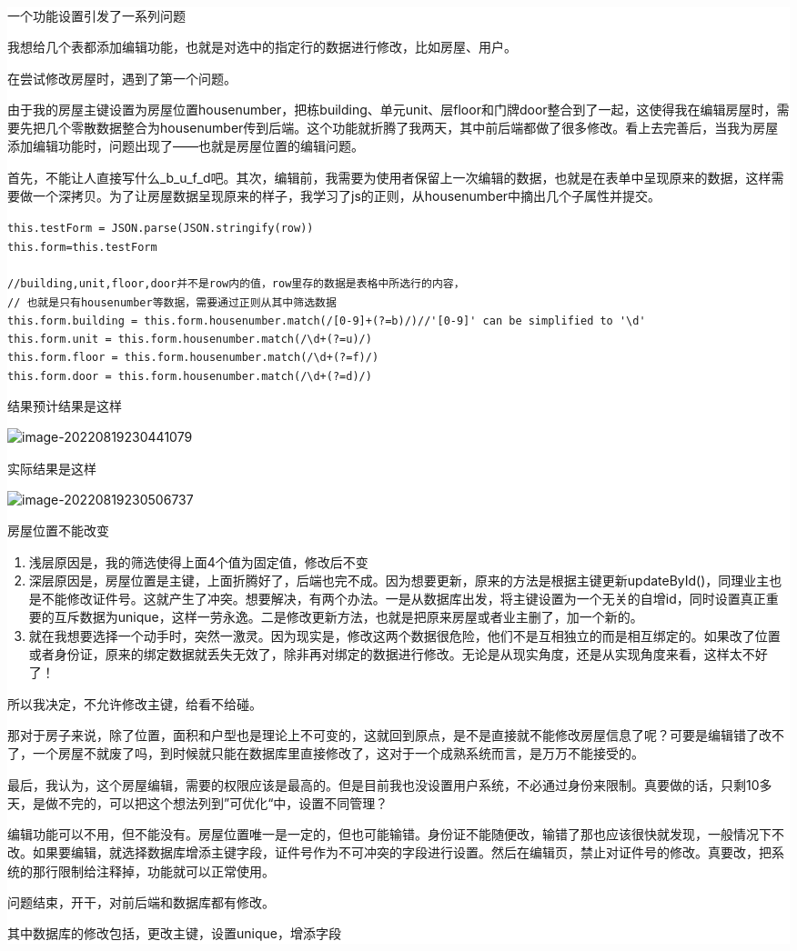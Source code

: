 



一个功能设置引发了一系列问题

我想给几个表都添加编辑功能，也就是对选中的指定行的数据进行修改，比如房屋、用户。

在尝试修改房屋时，遇到了第一个问题。

由于我的房屋主键设置为房屋位置housenumber，把栋building、单元unit、层floor和门牌door整合到了一起，这使得我在编辑房屋时，需要先把几个零散数据整合为housenumber传到后端。这个功能就折腾了我两天，其中前后端都做了很多修改。看上去完善后，当我为房屋添加编辑功能时，问题出现了——也就是房屋位置的编辑问题。

首先，不能让人直接写什么\_b_u_f_d吧。其次，编辑前，我需要为使用者保留上一次编辑的数据，也就是在表单中呈现原来的数据，这样需要做一个深拷贝。为了让房屋数据呈现原来的样子，我学习了js的正则，从housenumber中摘出几个子属性并提交。

```
this.testForm = JSON.parse(JSON.stringify(row))
this.form=this.testForm

//building,unit,floor,door并不是row内的值，row里存的数据是表格中所选行的内容，
// 也就是只有housenumber等数据，需要通过正则从其中筛选数据
this.form.building = this.form.housenumber.match(/[0-9]+(?=b)/)//'[0-9]' can be simplified to '\d'
this.form.unit = this.form.housenumber.match(/\d+(?=u)/)
this.form.floor = this.form.housenumber.match(/\d+(?=f)/)
this.form.door = this.form.housenumber.match(/\d+(?=d)/)
```

结果预计结果是这样

![image-20220819230441079](C:\Users\Stronger\AppData\Roaming\Typora\typora-user-images\image-20220819230441079.png)

实际结果是这样

![image-20220819230506737](C:\Users\Stronger\AppData\Roaming\Typora\typora-user-images\image-20220819230506737.png)

房屋位置不能改变

1. 浅层原因是，我的筛选使得上面4个值为固定值，修改后不变
2. 深层原因是，房屋位置是主键，上面折腾好了，后端也完不成。因为想要更新，原来的方法是根据主键更新updateById()，同理业主也是不能修改证件号。这就产生了冲突。想要解决，有两个办法。一是从数据库出发，将主键设置为一个无关的自增id，同时设置真正重要的互斥数据为unique，这样一劳永逸。二是修改更新方法，也就是把原来房屋或者业主删了，加一个新的。
3. 就在我想要选择一个动手时，突然一激灵。因为现实是，修改这两个数据很危险，他们不是互相独立的而是相互绑定的。如果改了位置或者身份证，原来的绑定数据就丢失无效了，除非再对绑定的数据进行修改。无论是从现实角度，还是从实现角度来看，这样太不好了！

所以我决定，不允许修改主键，给看不给碰。

那对于房子来说，除了位置，面积和户型也是理论上不可变的，这就回到原点，是不是直接就不能修改房屋信息了呢？可要是编辑错了改不了，一个房屋不就废了吗，到时候就只能在数据库里直接修改了，这对于一个成熟系统而言，是万万不能接受的。

最后，我认为，这个房屋编辑，需要的权限应该是最高的。但是目前我也没设置用户系统，不必通过身份来限制。真要做的话，只剩10多天，是做不完的，可以把这个想法列到”可优化“中，设置不同管理？

编辑功能可以不用，但不能没有。房屋位置唯一是一定的，但也可能输错。身份证不能随便改，输错了那也应该很快就发现，一般情况下不改。如果要编辑，就选择数据库增添主键字段，证件号作为不可冲突的字段进行设置。然后在编辑页，禁止对证件号的修改。真要改，把系统的那行限制给注释掉，功能就可以正常使用。

问题结束，开干，对前后端和数据库都有修改。

其中数据库的修改包括，更改主键，设置unique，增添字段




